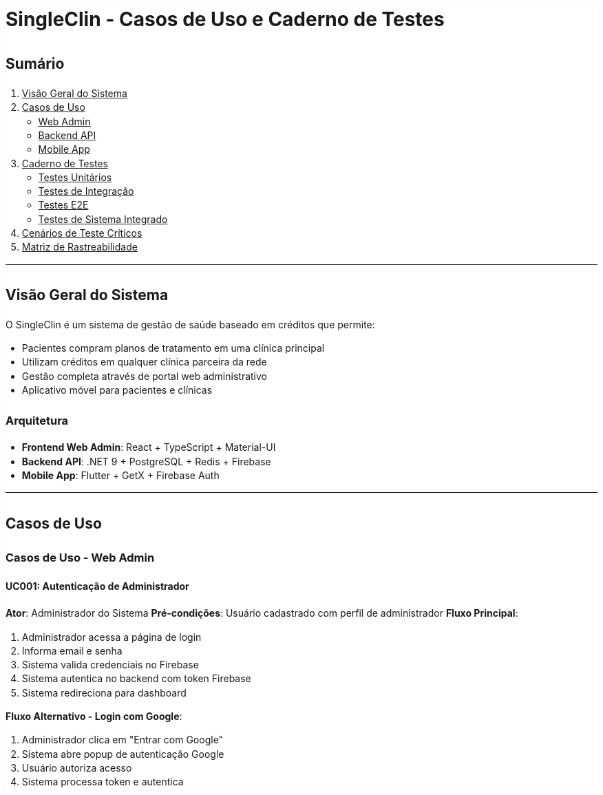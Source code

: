 # SingleClin - Casos de Uso e Caderno de Testes

## Sumário
1. [Visão Geral do Sistema](#visão-geral-do-sistema)
2. [Casos de Uso](#casos-de-uso)
   - [Web Admin](#casos-de-uso---web-admin)
   - [Backend API](#casos-de-uso---backend-api)
   - [Mobile App](#casos-de-uso---mobile-app)
3. [Caderno de Testes](#caderno-de-testes)
   - [Testes Unitários](#testes-unitários)
   - [Testes de Integração](#testes-de-integração)
   - [Testes E2E](#testes-e2e)
   - [Testes de Sistema Integrado](#testes-de-sistema-integrado)
4. [Cenários de Teste Críticos](#cenários-de-teste-críticos)
5. [Matriz de Rastreabilidade](#matriz-de-rastreabilidade)

---

## Visão Geral do Sistema

O SingleClin é um sistema de gestão de saúde baseado em créditos que permite:
- Pacientes compram planos de tratamento em uma clínica principal
- Utilizam créditos em qualquer clínica parceira da rede
- Gestão completa através de portal web administrativo
- Aplicativo móvel para pacientes e clínicas

### Arquitetura
- **Frontend Web Admin**: React + TypeScript + Material-UI
- **Backend API**: .NET 9 + PostgreSQL + Redis + Firebase
- **Mobile App**: Flutter + GetX + Firebase Auth

---

## Casos de Uso

### Casos de Uso - Web Admin

#### UC001: Autenticação de Administrador
**Ator**: Administrador do Sistema
**Pré-condições**: Usuário cadastrado com perfil de administrador
**Fluxo Principal**:
1. Administrador acessa a página de login
2. Informa email e senha
3. Sistema valida credenciais no Firebase
4. Sistema autentica no backend com token Firebase
5. Sistema redireciona para dashboard

**Fluxo Alternativo - Login com Google**:
1. Administrador clica em "Entrar com Google"
2. Sistema abre popup de autenticação Google
3. Usuário autoriza acesso
4. Sistema processa token e autentica
